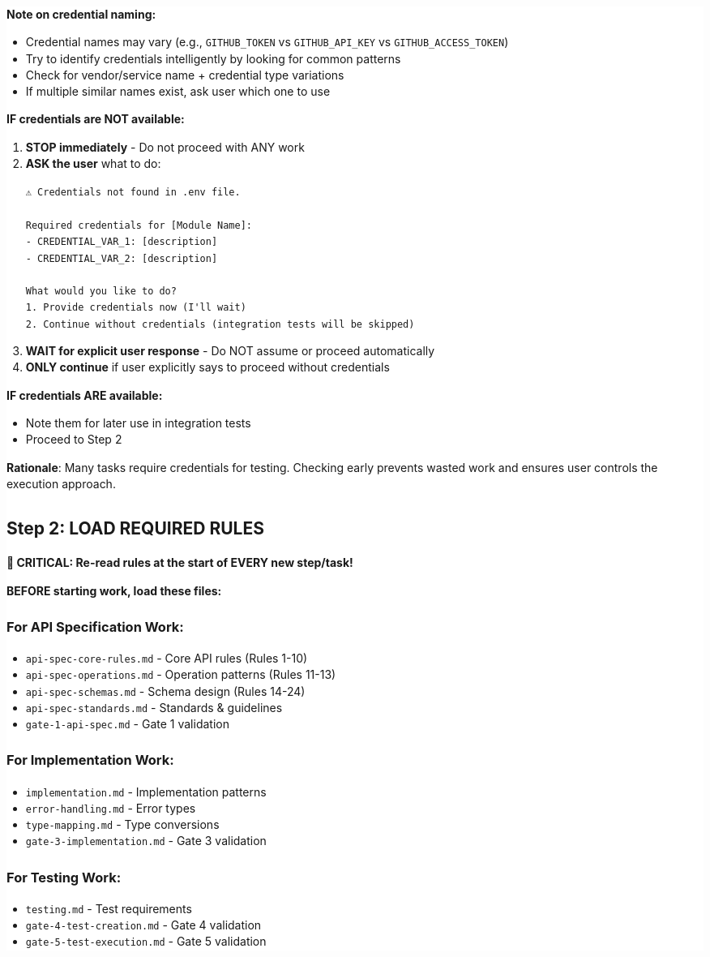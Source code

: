 **Note on credential naming:**
- Credential names may vary (e.g., `GITHUB_TOKEN` vs `GITHUB_API_KEY` vs `GITHUB_ACCESS_TOKEN`)
- Try to identify credentials intelligently by looking for common patterns
- Check for vendor/service name + credential type variations
- If multiple similar names exist, ask user which one to use

**IF credentials are NOT available:**
1. **STOP immediately** - Do not proceed with ANY work
2. **ASK the user** what to do:
   ```
   ⚠️ Credentials not found in .env file.

   Required credentials for [Module Name]:
   - CREDENTIAL_VAR_1: [description]
   - CREDENTIAL_VAR_2: [description]

   What would you like to do?
   1. Provide credentials now (I'll wait)
   2. Continue without credentials (integration tests will be skipped)
   ```
3. **WAIT for explicit user response** - Do NOT assume or proceed automatically
4. **ONLY continue** if user explicitly says to proceed without credentials

**IF credentials ARE available:**
- Note them for later use in integration tests
- Proceed to Step 2

**Rationale**: Many tasks require credentials for testing. Checking early prevents wasted work and ensures user controls the execution approach.

## Step 2: LOAD REQUIRED RULES

**🚨 CRITICAL: Re-read rules at the start of EVERY new step/task!**

**BEFORE starting work, load these files:**

### For API Specification Work:
- `api-spec-core-rules.md` - Core API rules (Rules 1-10)
- `api-spec-operations.md` - Operation patterns (Rules 11-13)
- `api-spec-schemas.md` - Schema design (Rules 14-24)
- `api-spec-standards.md` - Standards & guidelines
- `gate-1-api-spec.md` - Gate 1 validation

### For Implementation Work:
- `implementation.md` - Implementation patterns
- `error-handling.md` - Error types
- `type-mapping.md` - Type conversions
- `gate-3-implementation.md` - Gate 3 validation

### For Testing Work:
- `testing.md` - Test requirements
- `gate-4-test-creation.md` - Gate 4 validation
- `gate-5-test-execution.md` - Gate 5 validation

